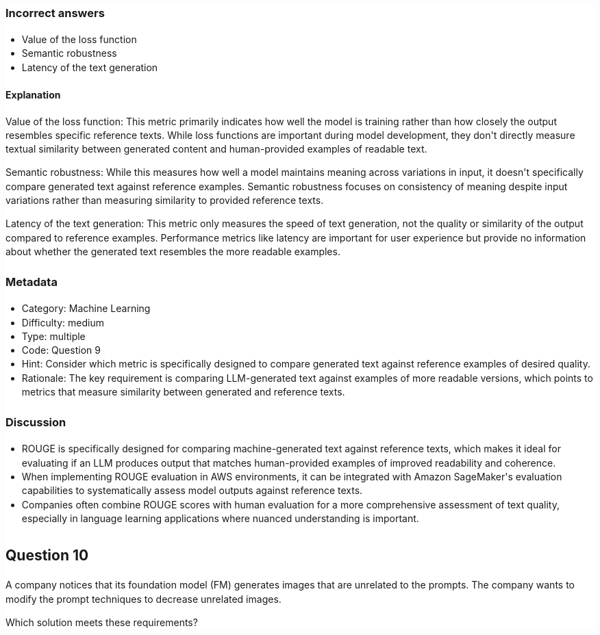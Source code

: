 
### Incorrect answers

* Value of the loss function
* Semantic robustness
* Latency of the text generation

#### Explanation

Value of the loss function: This metric primarily indicates how well the model is training rather than how closely the output resembles specific reference texts. While loss functions are important during model development, they don't directly measure textual similarity between generated content and human-provided examples of readable text.

Semantic robustness: While this measures how well a model maintains meaning across variations in input, it doesn't specifically compare generated text against reference examples. Semantic robustness focuses on consistency of meaning despite input variations rather than measuring similarity to provided reference texts.

Latency of the text generation: This metric only measures the speed of text generation, not the quality or similarity of the output compared to reference examples. Performance metrics like latency are important for user experience but provide no information about whether the generated text resembles the more readable examples.


### Metadata

* Category: Machine Learning
* Difficulty: medium
* Type: multiple
* Code: Question 9
* Hint: Consider which metric is specifically designed to compare generated text against reference examples of desired quality.
* Rationale: The key requirement is comparing LLM-generated text against examples of more readable versions, which points to metrics that measure similarity between generated and reference texts.

### Discussion

* ROUGE is specifically designed for comparing machine-generated text against reference texts, which makes it ideal for evaluating if an LLM produces output that matches human-provided examples of improved readability and coherence.
* When implementing ROUGE evaluation in AWS environments, it can be integrated with Amazon SageMaker's evaluation capabilities to systematically assess model outputs against reference texts.
* Companies often combine ROUGE scores with human evaluation for a more comprehensive assessment of text quality, especially in language learning applications where nuanced understanding is important.

## Question 10

A company notices that its foundation model (FM) generates images that are unrelated to the prompts. The company wants to modify the prompt techniques to decrease unrelated images.

Which solution meets these requirements?
